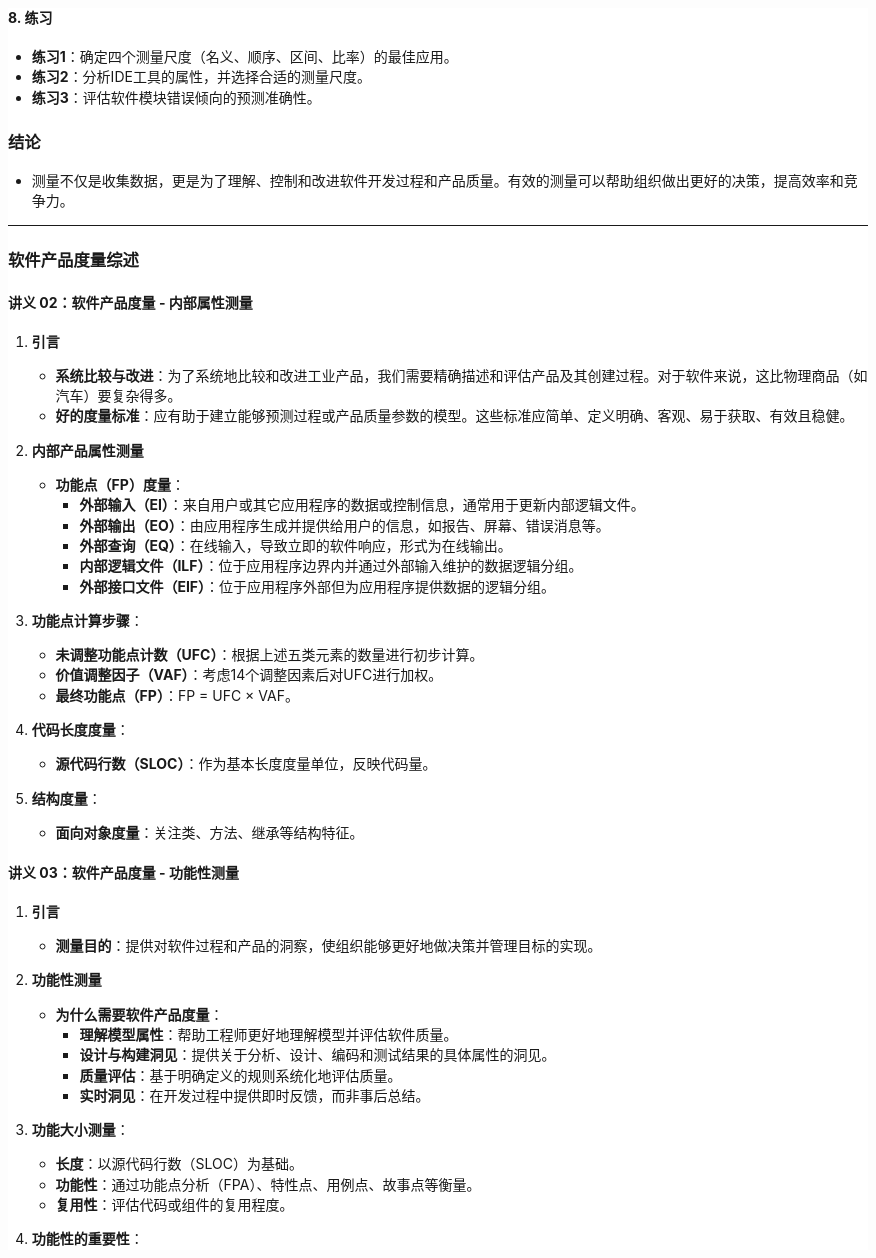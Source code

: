 #### 8. 练习

- **练习1**：确定四个测量尺度（名义、顺序、区间、比率）的最佳应用。
- **练习2**：分析IDE工具的属性，并选择合适的测量尺度。
- **练习3**：评估软件模块错误倾向的预测准确性。

### 结论

- 测量不仅是收集数据，更是为了理解、控制和改进软件开发过程和产品质量。有效的测量可以帮助组织做出更好的决策，提高效率和竞争力。

---



### 软件产品度量综述

#### 讲义 02：软件产品度量 - 内部属性测量

1. **引言**

   - **系统比较与改进**：为了系统地比较和改进工业产品，我们需要精确描述和评估产品及其创建过程。对于软件来说，这比物理商品（如汽车）要复杂得多。
   - **好的度量标准**：应有助于建立能够预测过程或产品质量参数的模型。这些标准应简单、定义明确、客观、易于获取、有效且稳健。
2. **内部产品属性测量**

   - **功能点（FP）度量**：
     - **外部输入（EI）**：来自用户或其它应用程序的数据或控制信息，通常用于更新内部逻辑文件。
     - **外部输出（EO）**：由应用程序生成并提供给用户的信息，如报告、屏幕、错误消息等。
     - **外部查询（EQ）**：在线输入，导致立即的软件响应，形式为在线输出。
     - **内部逻辑文件（ILF）**：位于应用程序边界内并通过外部输入维护的数据逻辑分组。
     - **外部接口文件（EIF）**：位于应用程序外部但为应用程序提供数据的逻辑分组。
3. **功能点计算步骤**：

   - **未调整功能点计数（UFC）**：根据上述五类元素的数量进行初步计算。
   - **价值调整因子（VAF）**：考虑14个调整因素后对UFC进行加权。
   - **最终功能点（FP）**：FP = UFC × VAF。
4. **代码长度度量**：

   - **源代码行数（SLOC）**：作为基本长度度量单位，反映代码量。
5. **结构度量**：

   - **面向对象度量**：关注类、方法、继承等结构特征。

#### 讲义 03：软件产品度量 - 功能性测量

1. **引言**

   - **测量目的**：提供对软件过程和产品的洞察，使组织能够更好地做决策并管理目标的实现。
2. **功能性测量**

   - **为什么需要软件产品度量**：
     - **理解模型属性**：帮助工程师更好地理解模型并评估软件质量。
     - **设计与构建洞见**：提供关于分析、设计、编码和测试结果的具体属性的洞见。
     - **质量评估**：基于明确定义的规则系统化地评估质量。
     - **实时洞见**：在开发过程中提供即时反馈，而非事后总结。
3. **功能大小测量**：

   - **长度**：以源代码行数（SLOC）为基础。
   - **功能性**：通过功能点分析（FPA）、特性点、用例点、故事点等衡量。
   - **复用性**：评估代码或组件的复用程度。
4. **功能性的重要性**：

